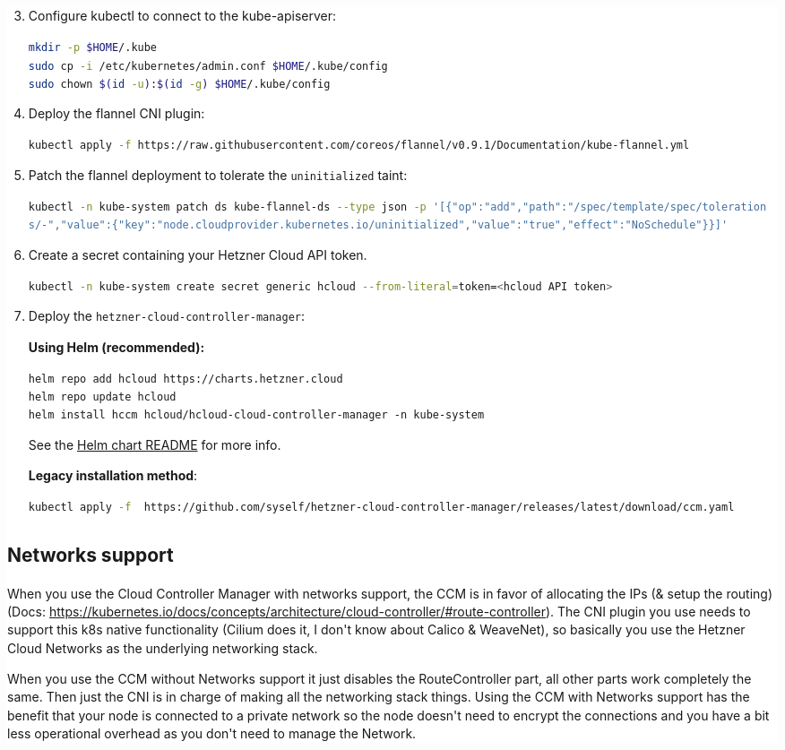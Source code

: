 3. Configure kubectl to connect to the kube-apiserver:

   ```sh
   mkdir -p $HOME/.kube
   sudo cp -i /etc/kubernetes/admin.conf $HOME/.kube/config
   sudo chown $(id -u):$(id -g) $HOME/.kube/config
   ```

4. Deploy the flannel CNI plugin:

   ```sh
   kubectl apply -f https://raw.githubusercontent.com/coreos/flannel/v0.9.1/Documentation/kube-flannel.yml
   ```

5. Patch the flannel deployment to tolerate the `uninitialized` taint:

   ```sh
   kubectl -n kube-system patch ds kube-flannel-ds --type json -p '[{"op":"add","path":"/spec/template/spec/tolerations/-","value":{"key":"node.cloudprovider.kubernetes.io/uninitialized","value":"true","effect":"NoSchedule"}}]'
   ```

6. Create a secret containing your Hetzner Cloud API token.

   ```sh
   kubectl -n kube-system create secret generic hcloud --from-literal=token=<hcloud API token>
   ```

7. Deploy the `hetzner-cloud-controller-manager`:

    **Using Helm (recommended):**

    ```
    helm repo add hcloud https://charts.hetzner.cloud
    helm repo update hcloud
    helm install hccm hcloud/hcloud-cloud-controller-manager -n kube-system
    ```

    See the [Helm chart README](./chart/README.md) for more info.

    **Legacy installation method**:

    ```sh
    kubectl apply -f  https://github.com/syself/hetzner-cloud-controller-manager/releases/latest/download/ccm.yaml
    ```

## Networks support

When you use the Cloud Controller Manager with networks support, the CCM is in favor of allocating the IPs (& setup the
routing) (Docs: <https://kubernetes.io/docs/concepts/architecture/cloud-controller/#route-controller>). The CNI plugin you
use needs to support this k8s native functionality (Cilium does it, I don't know about Calico & WeaveNet), so basically
you use the Hetzner Cloud Networks as the underlying networking stack.

When you use the CCM without Networks support it just disables the RouteController part, all other parts work completely
the same. Then just the CNI is in charge of making all the networking stack things. Using the CCM with Networks support
has the benefit that your node is connected to a private network so the node doesn't need to encrypt the connections and
you have a bit less operational overhead as you don't need to manage the Network.
